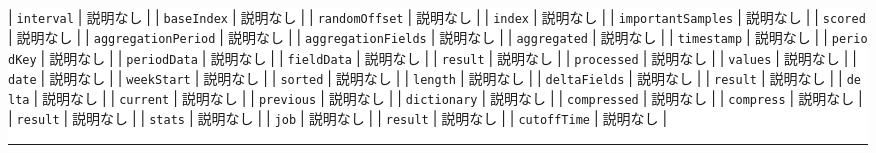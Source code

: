 | `interval` | 説明なし |
| `baseIndex` | 説明なし |
| `randomOffset` | 説明なし |
| `index` | 説明なし |
| `importantSamples` | 説明なし |
| `scored` | 説明なし |
| `aggregationPeriod` | 説明なし |
| `aggregationFields` | 説明なし |
| `aggregated` | 説明なし |
| `timestamp` | 説明なし |
| `periodKey` | 説明なし |
| `periodData` | 説明なし |
| `fieldData` | 説明なし |
| `result` | 説明なし |
| `processed` | 説明なし |
| `values` | 説明なし |
| `date` | 説明なし |
| `weekStart` | 説明なし |
| `sorted` | 説明なし |
| `length` | 説明なし |
| `deltaFields` | 説明なし |
| `result` | 説明なし |
| `delta` | 説明なし |
| `current` | 説明なし |
| `previous` | 説明なし |
| `dictionary` | 説明なし |
| `compressed` | 説明なし |
| `compress` | 説明なし |
| `result` | 説明なし |
| `stats` | 説明なし |
| `job` | 説明なし |
| `result` | 説明なし |
| `cutoffTime` | 説明なし |

---

